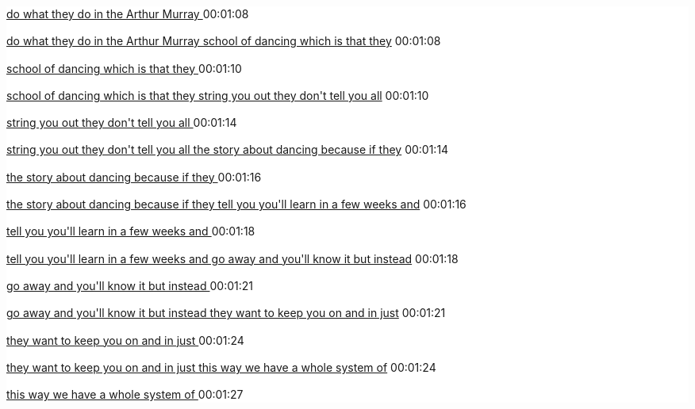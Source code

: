 [do what they do in the Arthur Murray
 ](https://www.youtube.com/watch?v=__xvUHDzyHo#t=00h01m08s)
00:01:08

[do what they do in the Arthur Murray
school of dancing which is that they](https://www.youtube.com/watch?v=__xvUHDzyHo#t=00h01m08s)
00:01:08

[school of dancing which is that they
 ](https://www.youtube.com/watch?v=__xvUHDzyHo#t=00h01m10s)
00:01:10

[school of dancing which is that they
string you out they don't tell you all](https://www.youtube.com/watch?v=__xvUHDzyHo#t=00h01m10s)
00:01:10

[string you out they don't tell you all
 ](https://www.youtube.com/watch?v=__xvUHDzyHo#t=00h01m14s)
00:01:14

[string you out they don't tell you all
the story about dancing because if they](https://www.youtube.com/watch?v=__xvUHDzyHo#t=00h01m14s)
00:01:14

[the story about dancing because if they
 ](https://www.youtube.com/watch?v=__xvUHDzyHo#t=00h01m16s)
00:01:16

[the story about dancing because if they
tell you you'll learn in a few weeks and](https://www.youtube.com/watch?v=__xvUHDzyHo#t=00h01m16s)
00:01:16

[tell you you'll learn in a few weeks and
 ](https://www.youtube.com/watch?v=__xvUHDzyHo#t=00h01m18s)
00:01:18

[tell you you'll learn in a few weeks and
go away and you'll know it but instead](https://www.youtube.com/watch?v=__xvUHDzyHo#t=00h01m18s)
00:01:18

[go away and you'll know it but instead
 ](https://www.youtube.com/watch?v=__xvUHDzyHo#t=00h01m21s)
00:01:21

[go away and you'll know it but instead
they want to keep you on and in just](https://www.youtube.com/watch?v=__xvUHDzyHo#t=00h01m21s)
00:01:21

[they want to keep you on and in just
 ](https://www.youtube.com/watch?v=__xvUHDzyHo#t=00h01m24s)
00:01:24

[they want to keep you on and in just
this way we have a whole system of](https://www.youtube.com/watch?v=__xvUHDzyHo#t=00h01m24s)
00:01:24

[this way we have a whole system of
 ](https://www.youtube.com/watch?v=__xvUHDzyHo#t=00h01m27s)
00:01:27
